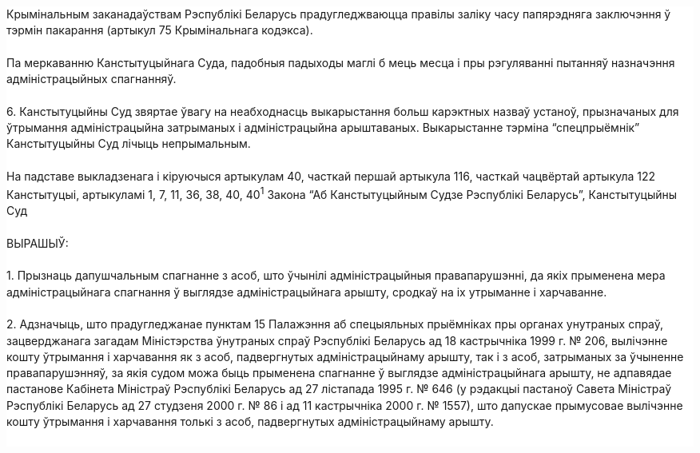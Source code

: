 </div>
<div data-align="justify">
Крымінальным заканадаўствам Рэспублікі Беларусь прадугледжваюцца правілы заліку часу папярэдняга заключэння ў тэрмін пакарання (артыкул 75 Крымінальнага кодэкса).
</div>
<div data-align="justify">
 
</div>
<div data-align="justify">
Па меркаванню Канстытуцыйнага Суда, падобныя падыходы маглі б мець месца і пры рэгуляванні пытанняў назначэння адміністрацыйных спагнанняў.
</div>
<div data-align="justify">
 
</div>
<div data-align="justify">
6. Канстытуцыйны Суд звяртае ўвагу на неабходнасць выкарыстання больш карэктных назваў устаноў, прызначаных для ўтрымання адміністрацыйна затрыманых і адміністрацыйна арыштаваных. Выкарыстанне тэрміна “спецпрыёмнік” Канстытуцыйны Суд лічыць непрымальным.
</div>
<div data-align="justify">
 
</div>
<div data-align="justify">
На падставе выкладзенага і кіруючыся артыкулам 40, часткай першай артыкула 116, часткай чацвёртай артыкула 122 Канстытуцыі, артыкуламі 1, 7, 11, 36, 38, 40, 40<sup>1</sup> Закона “Аб Канстытуцыйным Судзе Рэспублікі Беларусь”, Канстытуцыйны Суд
</div>
<div data-align="justify">
 
</div>
<div data-align="center">
ВЫРАШЫЎ:
</div>
<div>
 
</div>
<div data-align="justify">
1. Прызнаць дапушчальным спагнанне з асоб, што ўчынілі адміністрацыйныя правапарушэнні, да якіх прыменена мера адміністрацыйнага спагнання ў выглядзе адміністрацыйнага арышту, сродкаў на іх утрыманне і харчаванне.
</div>
<div data-align="justify">
 
</div>
<div data-align="justify">
2. Адзначыць, што прадугледжанае пунктам 15 Палажэння аб спецыяльных прыёмніках пры органах унутраных спраў, зацверджанага загадам Міністэрства ўнутраных спраў Рэспублікі Беларусь ад 18 кастрычніка 1999 г. № 206, вылічэнне кошту ўтрымання і харчавання як з асоб, падвергнутых адміністрацыйнаму арышту, так і з асоб, затрыманых за ўчыненне правапарушэнняў, за якія судом можа быць прыменена спагнанне ў выглядзе адміністрацыйнага арышту, не адпавядае пастанове Кабінета Міністраў Рэспублікі Беларусь ад 27 лістапада 1995 г. № 646 (у рэдакцыі пастаноў Савета Міністраў Рэспублікі Беларусь ад 27 студзеня 2000 г. № 86 і ад 11 кастрычніка 2000 г. № 1557), што дапускае прымусовае вылічэнне кошту ўтрымання і харчавання толькі з асоб, падвергнутых адміністрацыйнаму арышту.
</div>
<div data-align="justify">
 